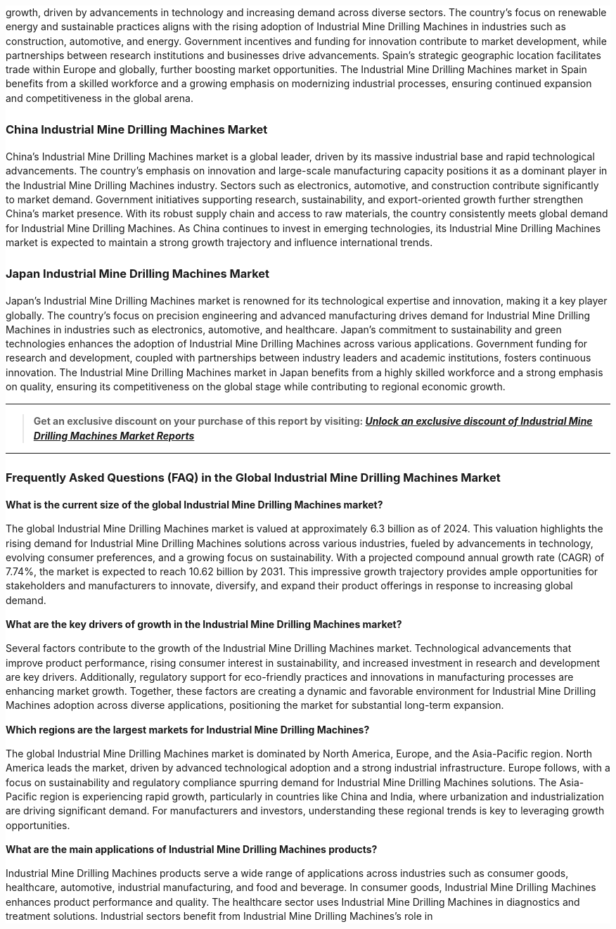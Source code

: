 growth, driven by advancements in technology and increasing demand across diverse sectors. The country&rsquo;s focus on renewable energy and sustainable practices aligns with the rising adoption of Industrial Mine Drilling Machines in industries such as construction, automotive, and energy. Government incentives and funding for innovation contribute to market development, while partnerships between research institutions and businesses drive advancements. Spain&rsquo;s strategic geographic location facilitates trade within Europe and globally, further boosting market opportunities. The Industrial Mine Drilling Machines market in Spain benefits from a skilled workforce and a growing emphasis on modernizing industrial processes, ensuring continued expansion and competitiveness in the global arena.</p><h3>China Industrial Mine Drilling Machines Market</h3><p>China&rsquo;s Industrial Mine Drilling Machines market is a global leader, driven by its massive industrial base and rapid technological advancements. The country&rsquo;s emphasis on innovation and large-scale manufacturing capacity positions it as a dominant player in the Industrial Mine Drilling Machines industry. Sectors such as electronics, automotive, and construction contribute significantly to market demand. Government initiatives supporting research, sustainability, and export-oriented growth further strengthen China&rsquo;s market presence. With its robust supply chain and access to raw materials, the country consistently meets global demand for Industrial Mine Drilling Machines. As China continues to invest in emerging technologies, its Industrial Mine Drilling Machines market is expected to maintain a strong growth trajectory and influence international trends.</p><h3>Japan Industrial Mine Drilling Machines Market</h3><p>Japan&rsquo;s Industrial Mine Drilling Machines market is renowned for its technological expertise and innovation, making it a key player globally. The country&rsquo;s focus on precision engineering and advanced manufacturing drives demand for Industrial Mine Drilling Machines in industries such as electronics, automotive, and healthcare. Japan&rsquo;s commitment to sustainability and green technologies enhances the adoption of Industrial Mine Drilling Machines across various applications. Government funding for research and development, coupled with partnerships between industry leaders and academic institutions, fosters continuous innovation. The Industrial Mine Drilling Machines market in Japan benefits from a highly skilled workforce and a strong emphasis on quality, ensuring its competitiveness on the global stage while contributing to regional economic growth.</p><hr /><blockquote><p><strong>Get an exclusive discount on your purchase of this report by visiting: <em><a href="://marketresearchpulse.com/ask-for-discount/144030?utm_source=Github&amp;utm_medium=021">Unlock an exclusive discount of Industrial Mine Drilling Machines Market Reports</a></em>&nbsp;</strong></p></blockquote><hr /><h3>Frequently Asked Questions (FAQ) in the Global Industrial Mine Drilling Machines Market</h3><p><strong>What is the current size of the global Industrial Mine Drilling Machines market?</strong></p><p>The global Industrial Mine Drilling Machines market is valued at approximately 6.3 billion as of 2024. This valuation highlights the rising demand for Industrial Mine Drilling Machines solutions across various industries, fueled by advancements in technology, evolving consumer preferences, and a growing focus on sustainability. With a projected compound annual growth rate (CAGR) of 7.74%, the market is expected to reach 10.62 billion by 2031. This impressive growth trajectory provides ample opportunities for stakeholders and manufacturers to innovate, diversify, and expand their product offerings in response to increasing global demand.</p><p><strong>What are the key drivers of growth in the Industrial Mine Drilling Machines market?</strong></p><p>Several factors contribute to the growth of the Industrial Mine Drilling Machines market. Technological advancements that improve product performance, rising consumer interest in sustainability, and increased investment in research and development are key drivers. Additionally, regulatory support for eco-friendly practices and innovations in manufacturing processes are enhancing market growth. Together, these factors are creating a dynamic and favorable environment for Industrial Mine Drilling Machines adoption across diverse applications, positioning the market for substantial long-term expansion.</p><p><strong>Which regions are the largest markets for Industrial Mine Drilling Machines?</strong></p><p>The global Industrial Mine Drilling Machines market is dominated by North America, Europe, and the Asia-Pacific region. North America leads the market, driven by advanced technological adoption and a strong industrial infrastructure. Europe follows, with a focus on sustainability and regulatory compliance spurring demand for Industrial Mine Drilling Machines solutions. The Asia-Pacific region is experiencing rapid growth, particularly in countries like China and India, where urbanization and industrialization are driving significant demand. For manufacturers and investors, understanding these regional trends is key to leveraging growth opportunities.</p><p><strong>What are the main applications of Industrial Mine Drilling Machines products?</strong></p><p>Industrial Mine Drilling Machines products serve a wide range of applications across industries such as consumer goods, healthcare, automotive, industrial manufacturing, and food and beverage. In consumer goods, Industrial Mine Drilling Machines enhances product performance and quality. The healthcare sector uses Industrial Mine Drilling Machines in diagnostics and treatment solutions. Industrial sectors benefit from Industrial Mine Drilling Machines&rsquo;s role in